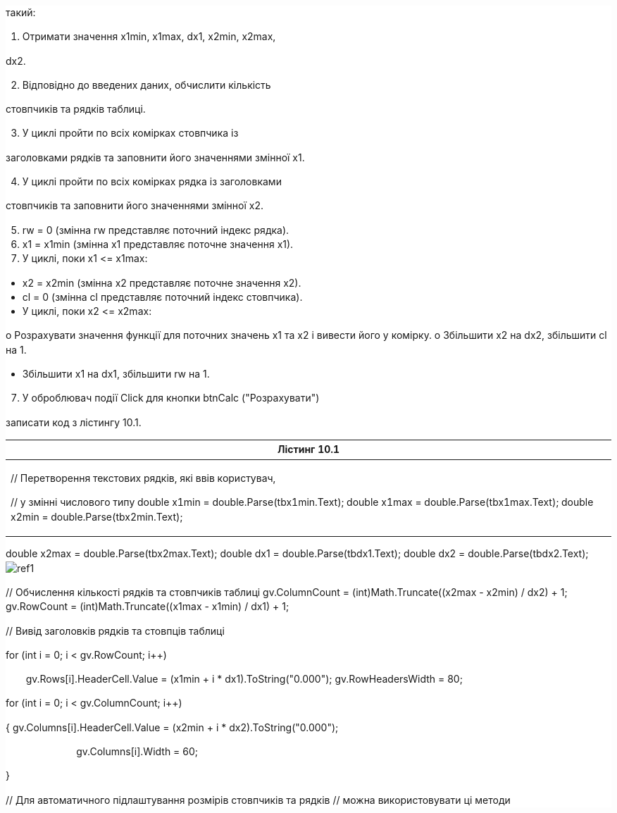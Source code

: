 такий:   

1) Отримати  значення  x1min,  x1max,  dx1,  x2min,  x2max, 

dx2.   

2) Відповідно  до  введених  даних,  обчислити  кількість 

стовпчиків та рядків таблиці.   

3) У  циклі  пройти  по  всіх  комірках  стовпчика  із 

заголовками рядків та заповнити його значеннями змінної x1.   

4) У циклі пройти по всіх комірках рядка із заголовками 

стовпчиків та заповнити його значеннями змінної x2.   

5) rw = 0 (змінна rw представляє поточний індекс рядка).   
5) x1 = x1min (змінна x1 представляє поточне значення x1).   
5) У циклі, поки x1 <= x1max:   
- x2 = x2min (змінна x2 представляє поточне значення x2).   
- cl = 0 (змінна cl представляє поточний індекс стовпчика).   
- У циклі, поки x2 <= x2max:   

o Розрахувати значення функції для поточних значень x1 та x2 і вивести його у комірку.  o Збільшити x2 на dx2, збільшити cl на 1.   

- Збільшити x1 на dx1, збільшити rw на 1.   
7. У  оброблювач  події  Click  для  кнопки  btnCalc  ("Розрахувати") 

записати код з лістингу 10.1.   

|Лістинг 10.1 |
| - |
|<p>// Перетворення текстових рядків, які ввів користувач,    </p><p>// у змінні числового типу  double x1min = double.Parse(tbx1min.Text);  double x1max = double.Parse(tbx1max.Text);  double x2min = double.Parse(tbx2min.Text);   </p>|

double x2max = double.Parse(tbx2max.Text);  double dx1 = double.Parse(tbdx1.Text);  double dx2 = double.Parse(tbdx2.Text);   ![ref1]

// Обчислення кількості рядків та стовпчиків таблиці  gv.ColumnCount = (int)Math.Truncate((x2max - x2min) / dx2) + 1; gv.RowCount = (int)Math.Truncate((x1max - x1min) / dx1) + 1;    

// Вивід заголовків рядків та стовпців таблиці  

for (int i = 0; i < gv.RowCount; i++)   

`    `gv.Rows[i].HeaderCell.Value = (x1min + i \* dx1).ToString("0.000");               gv.RowHeadersWidth = 80;   

for (int i = 0; i < gv.ColumnCount; i++)   

{      gv.Columns[i].HeaderCell.Value = (x2min + i \* dx2).ToString("0.000");    

`              `gv.Columns[i].Width = 60;   

}   

// Для автоматичного підлаштування розмірів стовпчиків та рядків    // можна використовувати ці методи   


[ref1]: Aspose.Words.eb7af00a-5598-4d5e-9ea0-a6ed652575af.002.png